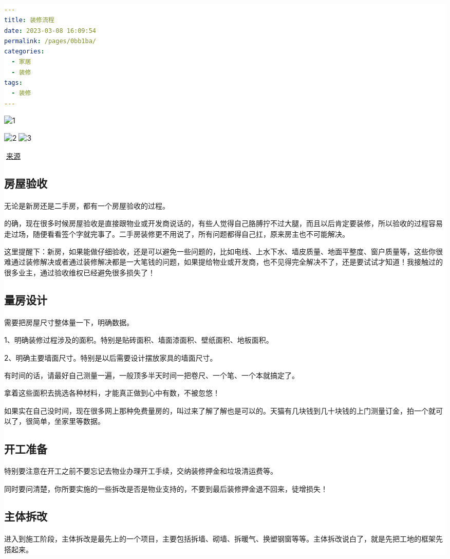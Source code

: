 ```yaml
---
title: 装修流程
date: 2023-03-08 16:09:54
permalink: /pages/0bb1ba/
categories:
  - 家居
  - 装修
tags:
  - 装修
---
```


![1](https://wt-box.worktile.com/public/2e579fd2-968b-4946-8fc6-d87f7c1d03c2)

![2](https://wt-box.worktile.com/public/7b6a59d9-a8cb-473c-be0c-f03e48b5a455)
![3](https://lcoriginal.s3.cn-north-1.amazonaws.com.cn/f6b0c7f8-46fd-4c9c-8dc7-77908590c5d2_1200x8000.jpeg?X-Amz-Algorithm=AWS4-HMAC-SHA256&X-Amz-Credential=AKIAO4ZBNR3LE325UQZA%2F20230308%2Fcn-north-1%2Fs3%2Faws4_request&X-Amz-Date=20230308T081911Z&X-Amz-Expires=60&X-Amz-Signature=6d52eb2aff52f7eefb7fd7b67708a0d92449fdc6036a545529df99ae4f4e3eac&X-Amz-SignedHeaders=host)

 [来源​](https://www.zhihu.com/question/48509984) ​

## 房屋验收

无论是新房还是二手房，都有一个房屋验收的过程。

的确，现在很多时候房屋验收是直接跟物业或开发商说话的，有些人觉得自己胳膊拧不过大腿，而且以后肯定要装修，所以验收的过程容易走过场，随便看看签个字就完事了。二手房装修更不用说了，所有问题都得自己扛，原来房主也不可能解决。

这里提醒下：新房，如果能做仔细验收，还是可以避免一些问题的，比如电线、上水下水、墙皮质量、地面平整度、窗户质量等，这些你很难通过装修解决或者通过装修解决都是一大笔钱的问题，如果提给物业或开发商，也不见得完全解决不了，还是要试试才知道！我接触过的很多业主，通过验收维权已经避免很多损失了！

## 量房设计

需要把房屋尺寸整体量一下，明确数据。

1、明确装修过程涉及的面积。特别是贴砖面积、墙面漆面积、壁纸面积、地板面积。

2、明确主要墙面尺寸。特别是以后需要设计摆放家具的墙面尺寸。

有时间的话，请最好自己测量一遍，一般顶多半天时间一把卷尺、一个笔、一个本就搞定了。

拿着这些面积去挑选各种材料，才能真正做到心中有数，不被忽悠！

如果实在自己没时间，现在很多网上那种免费量房的，叫过来了解了解也是可以的。天猫有几块钱到几十块钱的上门测量订金，拍一个就可以了，很简单，坐家里等数据。

## 开工准备

特别要注意在开工之前不要忘记去物业办理开工手续，交纳装修押金和垃圾清运费等。

同时要问清楚，你所要实施的一些拆改是否是物业支持的，不要到最后装修押金退不回来，徒增损失！

## 主体拆改

进入到施工阶段，主体拆改是最先上的一个项目，主要包括拆墙、砌墙、拆暖气、换塑钢窗等等。主体拆改说白了，就是先把工地的框架先搭起来。
